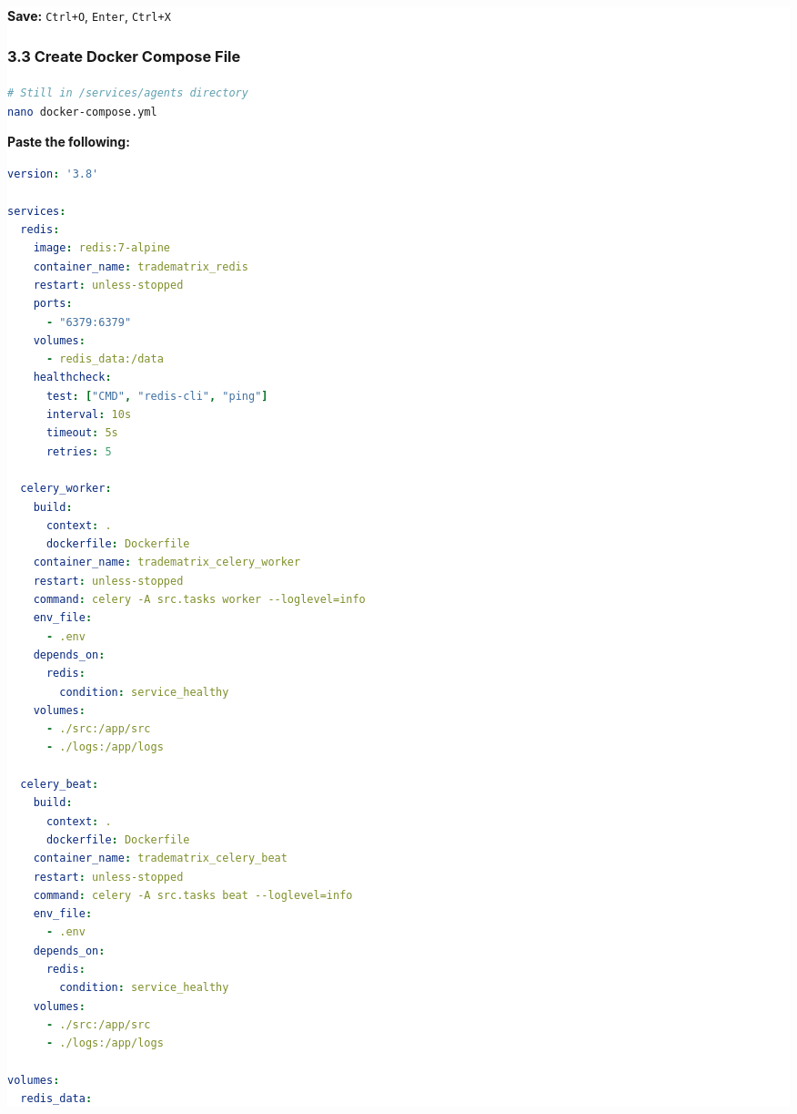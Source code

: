 **Save:** `Ctrl+O`, `Enter`, `Ctrl+X`

### 3.3 Create Docker Compose File

```bash
# Still in /services/agents directory
nano docker-compose.yml
```

**Paste the following:**

```yaml
version: '3.8'

services:
  redis:
    image: redis:7-alpine
    container_name: tradematrix_redis
    restart: unless-stopped
    ports:
      - "6379:6379"
    volumes:
      - redis_data:/data
    healthcheck:
      test: ["CMD", "redis-cli", "ping"]
      interval: 10s
      timeout: 5s
      retries: 5

  celery_worker:
    build:
      context: .
      dockerfile: Dockerfile
    container_name: tradematrix_celery_worker
    restart: unless-stopped
    command: celery -A src.tasks worker --loglevel=info
    env_file:
      - .env
    depends_on:
      redis:
        condition: service_healthy
    volumes:
      - ./src:/app/src
      - ./logs:/app/logs

  celery_beat:
    build:
      context: .
      dockerfile: Dockerfile
    container_name: tradematrix_celery_beat
    restart: unless-stopped
    command: celery -A src.tasks beat --loglevel=info
    env_file:
      - .env
    depends_on:
      redis:
        condition: service_healthy
    volumes:
      - ./src:/app/src
      - ./logs:/app/logs

volumes:
  redis_data:
```
